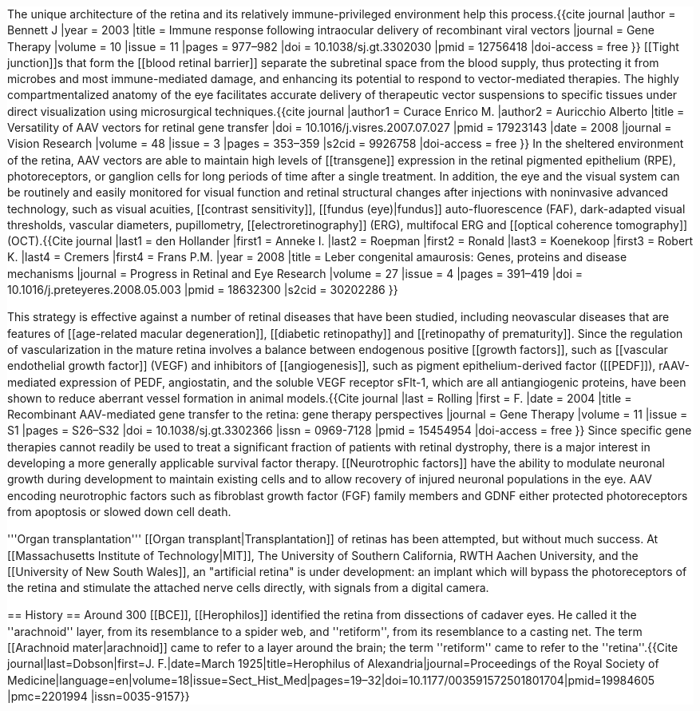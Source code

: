 The unique architecture of the retina and its relatively immune-privileged environment help this process.<ref>{{cite journal |author = Bennett J |year = 2003 |title = Immune response following intraocular delivery of recombinant viral vectors |journal = Gene Therapy |volume = 10 |issue = 11 |pages = 977–982 |doi = 10.1038/sj.gt.3302030 |pmid = 12756418 |doi-access = free }}</ref> [[Tight junction]]s that form the [[blood retinal barrier]] separate the subretinal space from the blood supply, thus protecting it from microbes and most immune-mediated damage, and enhancing its potential to respond to vector-mediated therapies. The highly compartmentalized anatomy of the eye facilitates accurate delivery of therapeutic vector suspensions to specific tissues under direct visualization using microsurgical techniques.<ref>{{cite journal |author1 = Curace Enrico M. |author2 = Auricchio Alberto |title = Versatility of AAV vectors for retinal gene transfer |doi = 10.1016/j.visres.2007.07.027 |pmid = 17923143 |date = 2008 |journal = Vision Research |volume = 48 |issue = 3 |pages = 353–359 |s2cid = 9926758 |doi-access = free }}</ref> In the sheltered environment of the retina, AAV vectors are able to maintain high levels of [[transgene]] expression in the retinal pigmented epithelium (RPE), photoreceptors, or ganglion cells for long periods of time after a single treatment. In addition, the eye and the visual system can be routinely and easily monitored for visual function and retinal structural changes after injections with noninvasive advanced technology, such as visual acuities, [[contrast sensitivity]], [[fundus (eye)|fundus]] auto-fluorescence (FAF), dark-adapted visual thresholds, vascular diameters, pupillometry, [[electroretinography]] (ERG), multifocal ERG and [[optical coherence tomography]] (OCT).<ref name="Hollander2008">{{Cite journal |last1 = den Hollander |first1 = Anneke I. |last2 = Roepman |first2 = Ronald |last3 = Koenekoop |first3 = Robert K. |last4 = Cremers |first4 = Frans P.M. |year = 2008 |title = Leber congenital amaurosis: Genes, proteins and disease mechanisms |journal = Progress in Retinal and Eye Research |volume = 27 |issue = 4 |pages = 391–419 |doi = 10.1016/j.preteyeres.2008.05.003 |pmid = 18632300 |s2cid = 30202286 }}</ref>

This strategy is effective against a number of retinal diseases that have been studied, including neovascular diseases that are features of [[age-related macular degeneration]], [[diabetic retinopathy]] and [[retinopathy of prematurity]]. Since the regulation of vascularization in the mature retina involves a balance between endogenous positive [[growth factors]], such as [[vascular endothelial growth factor]] (VEGF) and inhibitors of [[angiogenesis]], such as pigment epithelium-derived factor ([[PEDF]]), rAAV-mediated expression of PEDF, angiostatin, and the soluble VEGF receptor sFlt-1, which are all antiangiogenic proteins, have been shown to reduce aberrant vessel formation in animal models.<ref name="Rolling2004">{{Cite journal |last = Rolling |first = F. |date = 2004 |title = Recombinant AAV-mediated gene transfer to the retina: gene therapy perspectives |journal = Gene Therapy |volume = 11 |issue = S1 |pages = S26–S32 |doi = 10.1038/sj.gt.3302366 |issn = 0969-7128 |pmid = 15454954 |doi-access = free }}</ref> Since specific gene therapies cannot readily be used to treat a significant fraction of patients with retinal dystrophy, there is a major interest in developing a more generally applicable survival factor therapy. [[Neurotrophic factors]] have the ability to modulate neuronal growth during development to maintain existing cells and to allow recovery of injured neuronal populations in the eye. AAV encoding neurotrophic factors such as fibroblast growth factor (FGF) family members and GDNF either protected photoreceptors from apoptosis or slowed down cell death.<ref name="Rolling2004" />

'''Organ transplantation'''
[[Organ transplant|Transplantation]] of retinas has been attempted, but without much success. At [[Massachusetts Institute of Technology|MIT]], The University of Southern California, RWTH Aachen University, and the [[University of New South Wales]], an "artificial retina" is under development: an implant which will bypass the photoreceptors of the retina and stimulate the attached nerve cells directly, with signals from a digital camera.

== History ==
Around 300 [[BCE]], [[Herophilos]] identified the retina from dissections of cadaver eyes. He called it the ''arachnoid'' layer, from its resemblance to a spider web, and ''retiform'', from its resemblance to a casting net. The term [[Arachnoid mater|arachnoid]] came to refer to a layer around the brain; the term ''retiform'' came to refer to the ''retina''.<ref>{{Cite journal|last=Dobson|first=J. F.|date=March 1925|title=Herophilus of Alexandria|journal=Proceedings of the Royal Society of Medicine|language=en|volume=18|issue=Sect_Hist_Med|pages=19–32|doi=10.1177/003591572501801704|pmid=19984605 |pmc=2201994 |issn=0035-9157}}</ref>
